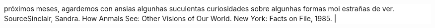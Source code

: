 próximos meses, agardemos con ansias algunhas suculentas curiosidades sobre algunhas formas moi estrañas de ver. SourceSinclair, Sandra. How Anmals See: Other Visions of Our World. New York: Facts on File, 1985. |